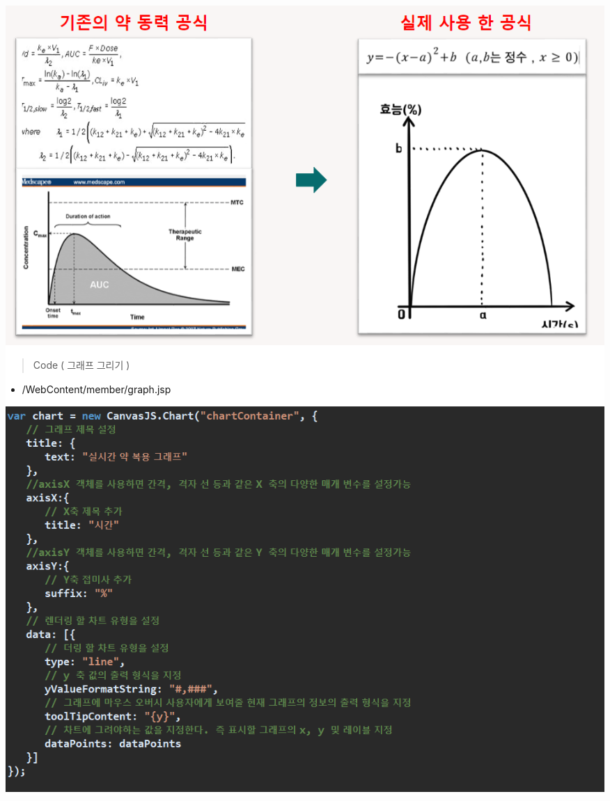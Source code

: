 ![official](https://github.com/SbinSho/JSPModel2_Project/blob/master/img/약공식.png)
     
> Code ( 그래프 그리기 )

* /WebContent/member/graph.jsp

![chart](https://github.com/SbinSho/JSPModel2_Project/blob/master/img/chart.png)
